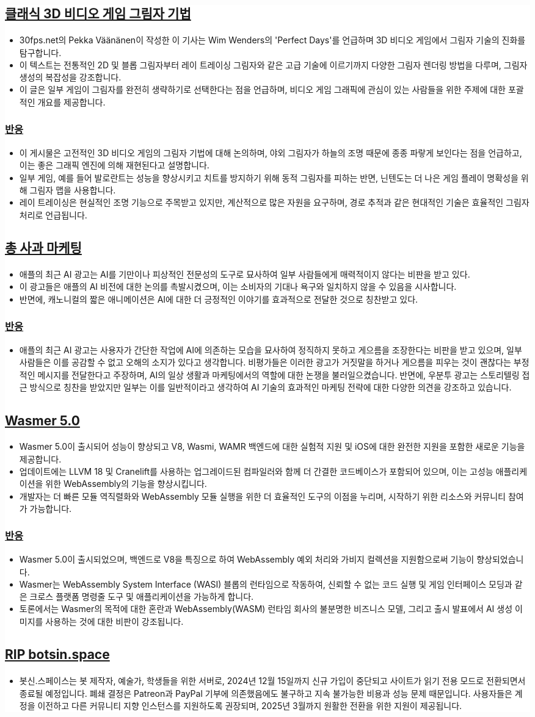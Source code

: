 ## [클래식 3D 비디오 게임 그림자 기법](https://30fps.net/pages/videogame-shadows/)

- 30fps.net의 Pekka Väänänen이 작성한 이 기사는 Wim Wenders의 'Perfect Days'를 언급하며 3D 비디오 게임에서 그림자 기술의 진화를 탐구합니다.
- 이 텍스트는 전통적인 2D 및 블롭 그림자부터 레이 트레이싱 그림자와 같은 고급 기술에 이르기까지 다양한 그림자 렌더링 방법을 다루며, 그림자 생성의 복잡성을 강조합니다.
- 이 글은 일부 게임이 그림자를 완전히 생략하기로 선택한다는 점을 언급하며, 비디오 게임 그래픽에 관심이 있는 사람들을 위한 주제에 대한 포괄적인 개요를 제공합니다.

### [반응](https://news.ycombinator.com/item?id=41993012)

- 이 게시물은 고전적인 3D 비디오 게임의 그림자 기법에 대해 논의하며, 야외 그림자가 하늘의 조명 때문에 종종 파랗게 보인다는 점을 언급하고, 이는 좋은 그래픽 엔진에 의해 재현된다고 설명합니다.
- 일부 게임, 예를 들어 발로란트는 성능을 향상시키고 치트를 방지하기 위해 동적 그림자를 피하는 반면, 닌텐도는 더 나은 게임 플레이 명확성을 위해 그림자 맵을 사용합니다.
- 레이 트레이싱은 현실적인 조명 기능으로 주목받고 있지만, 계산적으로 많은 자원을 요구하며, 경로 추적과 같은 현대적인 기술은 효율적인 그림자 처리로 언급됩니다.

## [총 사과 마케팅](https://jonathanbuys.com/Gross_Apple_Marketing/)

- 애플의 최근 AI 광고는 AI를 기만이나 피상적인 전문성의 도구로 묘사하여 일부 사람들에게 매력적이지 않다는 비판을 받고 있다.
- 이 광고들은 애플의 AI 비전에 대한 논의를 촉발시켰으며, 이는 소비자의 기대나 욕구와 일치하지 않을 수 있음을 시사합니다.
- 반면에, 캐노니컬의 짧은 애니메이션은 AI에 대한 더 긍정적인 이야기를 효과적으로 전달한 것으로 칭찬받고 있다.

### [반응](https://news.ycombinator.com/item?id=41994567)

- 애플의 최근 AI 광고는 사용자가 간단한 작업에 AI에 의존하는 모습을 묘사하여 정직하지 못하고 게으름을 조장한다는 비판을 받고 있으며, 일부 사람들은 이를 공감할 수 없고 오해의 소지가 있다고 생각합니다. 비평가들은 이러한 광고가 거짓말을 하거나 게으름을 피우는 것이 괜찮다는 부정적인 메시지를 전달한다고 주장하며, AI의 일상 생활과 마케팅에서의 역할에 대한 논쟁을 불러일으켰습니다. 반면에, 우분투 광고는 스토리텔링 접근 방식으로 칭찬을 받았지만 일부는 이를 일반적이라고 생각하여 AI 기술의 효과적인 마케팅 전략에 대한 다양한 의견을 강조하고 있습니다.

## [Wasmer 5.0](https://wasmer.io/posts/introducing-wasmer-v5)

- Wasmer 5.0이 출시되어 성능이 향상되고 V8, Wasmi, WAMR 백엔드에 대한 실험적 지원 및 iOS에 대한 완전한 지원을 포함한 새로운 기능을 제공합니다.
- 업데이트에는 LLVM 18 및 Cranelift를 사용하는 업그레이드된 컴파일러와 함께 더 간결한 코드베이스가 포함되어 있으며, 이는 고성능 애플리케이션을 위한 WebAssembly의 기능을 향상시킵니다.
- 개발자는 더 빠른 모듈 역직렬화와 WebAssembly 모듈 실행을 위한 더 효율적인 도구의 이점을 누리며, 시작하기 위한 리소스와 커뮤니티 참여가 가능합니다.

### [반응](https://news.ycombinator.com/item?id=41990326)

- Wasmer 5.0이 출시되었으며, 백엔드로 V8을 특징으로 하여 WebAssembly 예외 처리와 가비지 컬렉션을 지원함으로써 기능이 향상되었습니다.
- Wasmer는 WebAssembly System Interface (WASI) 블롭의 런타임으로 작동하여, 신뢰할 수 없는 코드 실행 및 게임 인터페이스 모딩과 같은 크로스 플랫폼 명령줄 도구 및 애플리케이션을 가능하게 합니다.
- 토론에서는 Wasmer의 목적에 대한 혼란과 WebAssembly(WASM) 런타임 회사의 불분명한 비즈니스 모델, 그리고 출시 발표에서 AI 생성 이미지를 사용하는 것에 대한 비판이 강조됩니다.

## [RIP botsin.space](https://muffinlabs.com/posts/2024/10/29/10-29-rip-botsin-space/)

- 봇신.스페이스는 봇 제작자, 예술가, 학생들을 위한 서버로, 2024년 12월 15일까지 신규 가입이 중단되고 사이트가 읽기 전용 모드로 전환되면서 종료될 예정입니다. 폐쇄 결정은 Patreon과 PayPal 기부에 의존했음에도 불구하고 지속 불가능한 비용과 성능 문제 때문입니다. 사용자들은 계정을 이전하고 다른 커뮤니티 지향 인스턴스를 지원하도록 권장되며, 2025년 3월까지 원활한 전환을 위한 지원이 제공됩니다.
